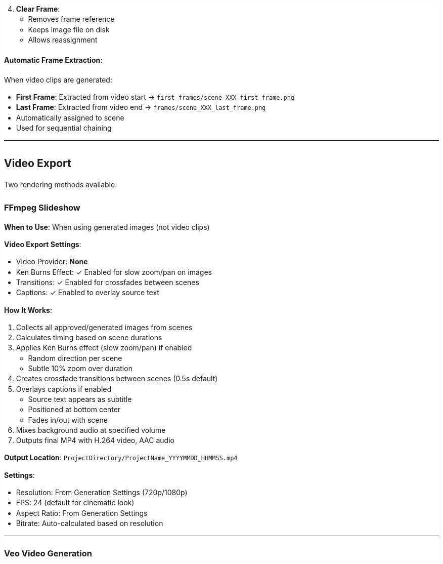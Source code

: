 4. **Clear Frame**:
   - Removes frame reference
   - Keeps image file on disk
   - Allows reassignment

#### Automatic Frame Extraction:

When video clips are generated:
- **First Frame**: Extracted from video start → `first_frames/scene_XXX_first_frame.png`
- **Last Frame**: Extracted from video end → `frames/scene_XXX_last_frame.png`
- Automatically assigned to scene
- Used for sequential chaining

---

## Video Export

Two rendering methods available:

### FFmpeg Slideshow

**When to Use**: When using generated images (not video clips)

**Video Export Settings**:
- Video Provider: **None**
- Ken Burns Effect: ✓ Enabled for slow zoom/pan on images
- Transitions: ✓ Enabled for crossfades between scenes
- Captions: ✓ Enabled to overlay source text

**How It Works**:
1. Collects all approved/generated images from scenes
2. Calculates timing based on scene durations
3. Applies Ken Burns effect (slow zoom/pan) if enabled
   - Random direction per scene
   - Subtle 10% zoom over duration
4. Creates crossfade transitions between scenes (0.5s default)
5. Overlays captions if enabled
   - Source text appears as subtitle
   - Positioned at bottom center
   - Fades in/out with scene
6. Mixes background audio at specified volume
7. Outputs final MP4 with H.264 video, AAC audio

**Output Location**: `ProjectDirectory/ProjectName_YYYYMMDD_HHMMSS.mp4`

**Settings**:
- Resolution: From Generation Settings (720p/1080p)
- FPS: 24 (default for cinematic look)
- Aspect Ratio: From Generation Settings
- Bitrate: Auto-calculated based on resolution

---

### Veo Video Generation
